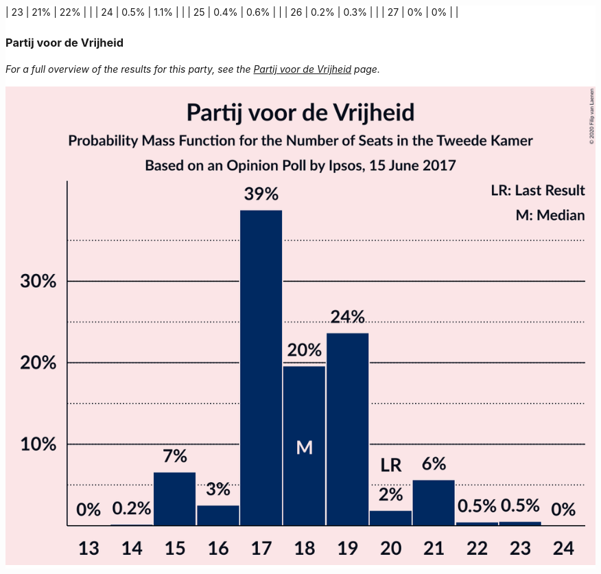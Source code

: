 | 23 | 21% | 22% |  |
| 24 | 0.5% | 1.1% |  |
| 25 | 0.4% | 0.6% |  |
| 26 | 0.2% | 0.3% |  |
| 27 | 0% | 0% |  |

### Partij voor de Vrijheid

*For a full overview of the results for this party, see the [Partij voor de Vrijheid](party-partijvoordevrijheid.html) page.*

![Graph with seats probability mass function not yet produced](2017-06-15-Ipsos-seats-pmf-partijvoordevrijheid.png "Seats Probability Mass Function")
